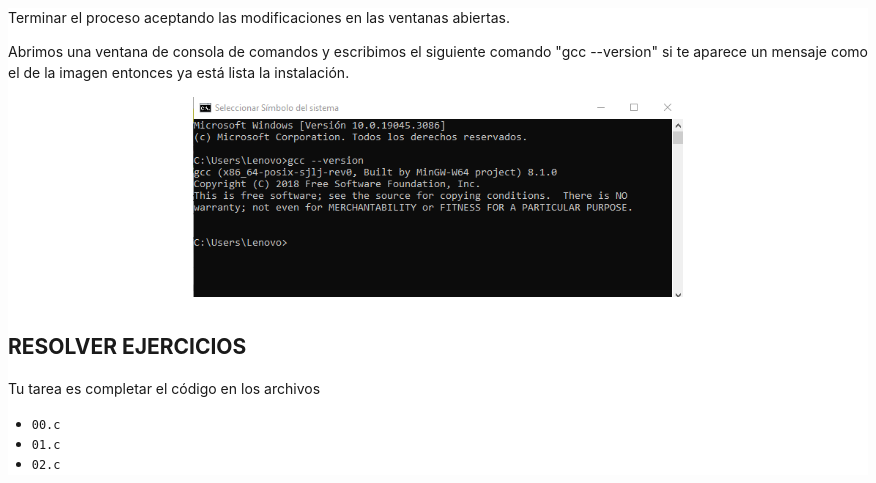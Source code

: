 Terminar el proceso aceptando las modificaciones en las ventanas abiertas.

Abrimos una ventana de consola de comandos y escribimos el siguiente comando "gcc --version"
si te aparece un mensaje como el de la imagen entonces ya está lista la instalación.

<p align="center">
  <img height="200" src="img/12.PNG" />
</p>


## RESOLVER EJERCICIOS

Tu tarea es completar el código en los archivos  
 - `00.c` 
 - `01.c` 
 - `02.c` 
 
